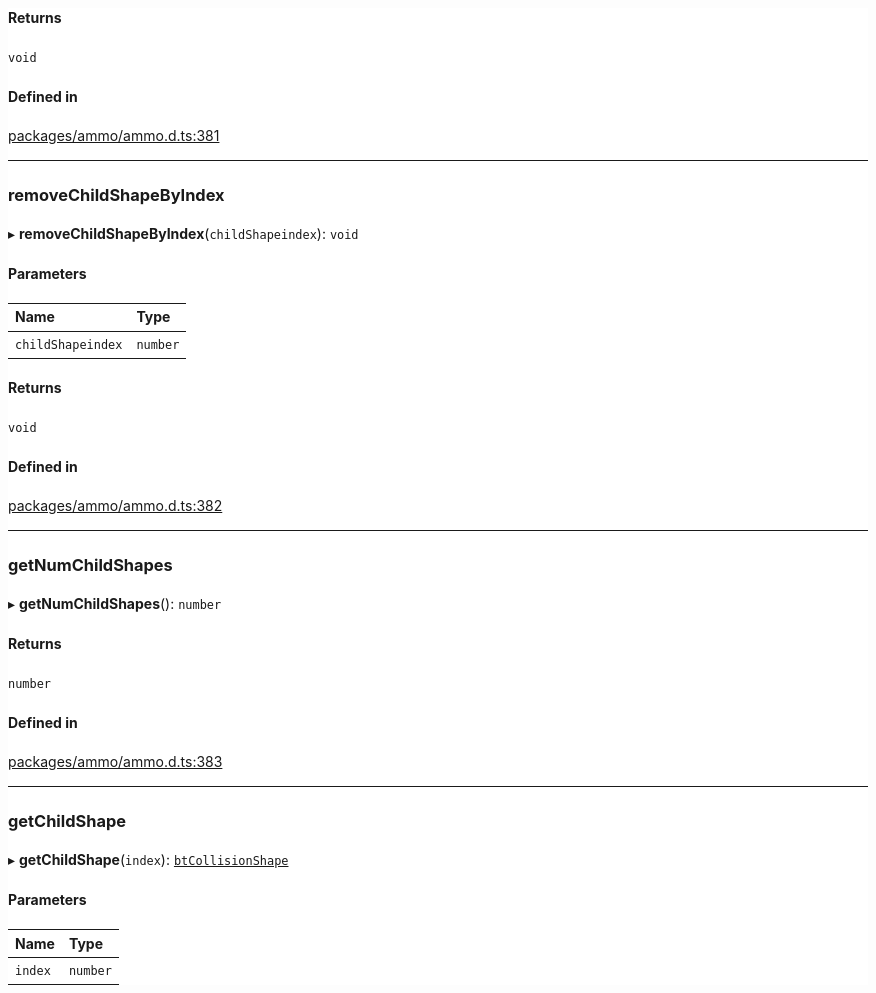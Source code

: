 #### Returns

`void`

#### Defined in

[packages/ammo/ammo.d.ts:381](https://github.com/Orillusion/orillusion/blob/main/packages/ammo/ammo.d.ts#L381)

___

### removeChildShapeByIndex

▸ **removeChildShapeByIndex**(`childShapeindex`): `void`

#### Parameters

| Name | Type |
| :------ | :------ |
| `childShapeindex` | `number` |

#### Returns

`void`

#### Defined in

[packages/ammo/ammo.d.ts:382](https://github.com/Orillusion/orillusion/blob/main/packages/ammo/ammo.d.ts#L382)

___

### getNumChildShapes

▸ **getNumChildShapes**(): `number`

#### Returns

`number`

#### Defined in

[packages/ammo/ammo.d.ts:383](https://github.com/Orillusion/orillusion/blob/main/packages/ammo/ammo.d.ts#L383)

___

### getChildShape

▸ **getChildShape**(`index`): [`btCollisionShape`](Ammo.btCollisionShape.md)

#### Parameters

| Name | Type |
| :------ | :------ |
| `index` | `number` |
